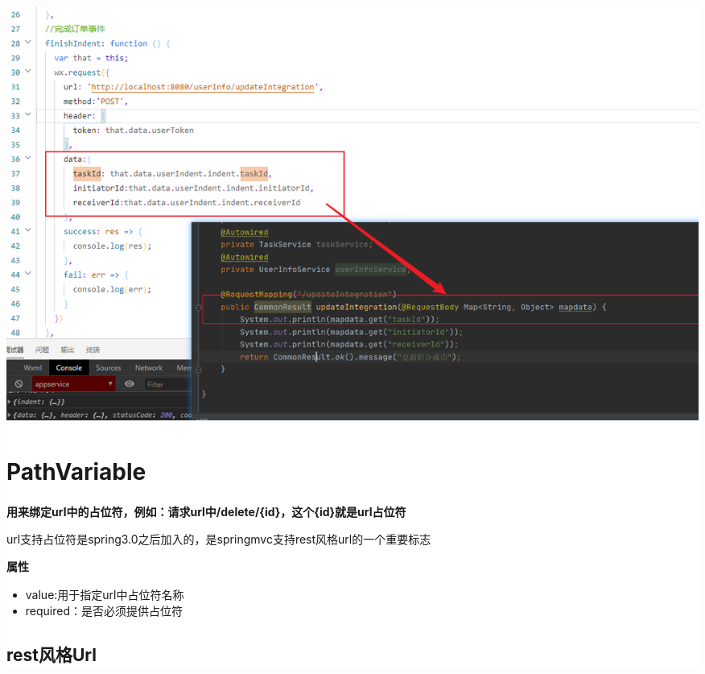 ![image-20210327151211487](image/image-20210327151211487.png)







# PathVariable

**用来绑定url中的占位符，例如：请求url中/delete/{id}，这个{id}就是url占位符**

url支持占位符是spring3.0之后加入的，是springmvc支持rest风格url的一个重要标志



**属性**

- value:用于指定url中占位符名称
- required：是否必须提供占位符



## rest风格Url
